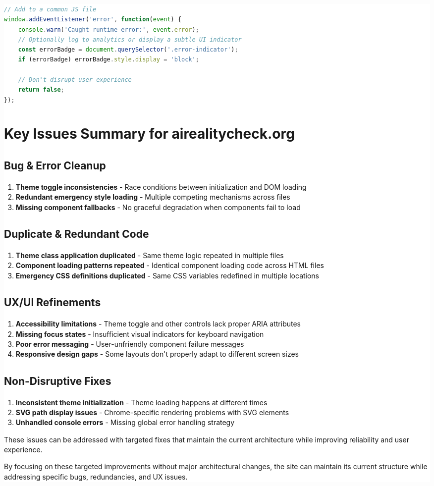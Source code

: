 ```js
// Add to a common JS file
window.addEventListener('error', function(event) {
    console.warn('Caught runtime error:', event.error);
    // Optionally log to analytics or display a subtle UI indicator
    const errorBadge = document.querySelector('.error-indicator');
    if (errorBadge) errorBadge.style.display = 'block';
    
    // Don't disrupt user experience
    return false;
});
```


# Key Issues Summary for airealitycheck.org

## Bug & Error Cleanup
1. **Theme toggle inconsistencies** - Race conditions between initialization and DOM loading
2. **Redundant emergency style loading** - Multiple competing mechanisms across files
3. **Missing component fallbacks** - No graceful degradation when components fail to load

## Duplicate & Redundant Code
1. **Theme class application duplicated** - Same theme logic repeated in multiple files
2. **Component loading patterns repeated** - Identical component loading code across HTML files
3. **Emergency CSS definitions duplicated** - Same CSS variables redefined in multiple locations

## UX/UI Refinements
1. **Accessibility limitations** - Theme toggle and other controls lack proper ARIA attributes
2. **Missing focus states** - Insufficient visual indicators for keyboard navigation
3. **Poor error messaging** - User-unfriendly component failure messages
4. **Responsive design gaps** - Some layouts don't properly adapt to different screen sizes

## Non-Disruptive Fixes
1. **Inconsistent theme initialization** - Theme loading happens at different times
2. **SVG path display issues** - Chrome-specific rendering problems with SVG elements
3. **Unhandled console errors** - Missing global error handling strategy

These issues can be addressed with targeted fixes that maintain the current architecture while improving reliability and user experience.

By focusing on these targeted improvements without major architectural changes, the site can maintain its current structure while addressing specific bugs, redundancies, and UX issues.
